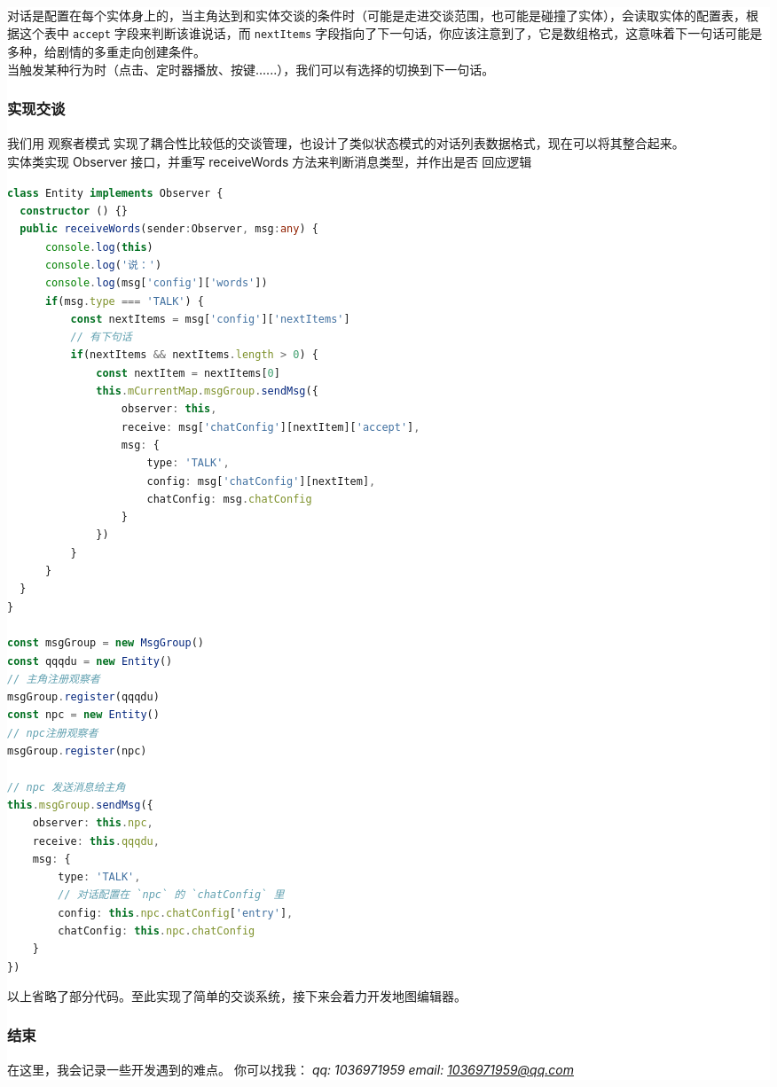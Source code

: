 对话是配置在每个实体身上的，当主角达到和实体交谈的条件时（可能是走进交谈范围，也可能是碰撞了实体），会读取实体的配置表，根据这个表中 `accept` 字段来判断该谁说话，而 `nextItems` 字段指向了下一句话，你应该注意到了，它是数组格式，这意味着下一句话可能是多种，给剧情的多重走向创建条件。  
当触发某种行为时（点击、定时器播放、按键......），我们可以有选择的切换到下一句话。

### 实现交谈  

我们用 观察者模式 实现了耦合性比较低的交谈管理，也设计了类似状态模式的对话列表数据格式，现在可以将其整合起来。  
实体类实现 Observer 接口，并重写 receiveWords 方法来判断消息类型，并作出是否 回应逻辑  

``` typescript
class Entity implements Observer {
  constructor () {}
  public receiveWords(sender:Observer, msg:any) {
      console.log(this)
      console.log('说：')
      console.log(msg['config']['words'])
      if(msg.type === 'TALK') {
          const nextItems = msg['config']['nextItems']
          // 有下句话
          if(nextItems && nextItems.length > 0) {
              const nextItem = nextItems[0]
              this.mCurrentMap.msgGroup.sendMsg({
                  observer: this,
                  receive: msg['chatConfig'][nextItem]['accept'],
                  msg: {
                      type: 'TALK',
                      config: msg['chatConfig'][nextItem],
                      chatConfig: msg.chatConfig
                  }
              })
          }
      }
  }
}

const msgGroup = new MsgGroup()
const qqqdu = new Entity()
// 主角注册观察者
msgGroup.register(qqqdu)
const npc = new Entity()
// npc注册观察者
msgGroup.register(npc)

// npc 发送消息给主角
this.msgGroup.sendMsg({
    observer: this.npc,
    receive: this.qqqdu,
    msg: {
        type: 'TALK',
        // 对话配置在 `npc` 的 `chatConfig` 里
        config: this.npc.chatConfig['entry'],
        chatConfig: this.npc.chatConfig
    }
})
```

以上省略了部分代码。至此实现了简单的交谈系统，接下来会着力开发地图编辑器。

### 结束

在这里，我会记录一些开发遇到的难点。
你可以找我：
*qq: 1036971959*
*email: 1036971959@qq.com*